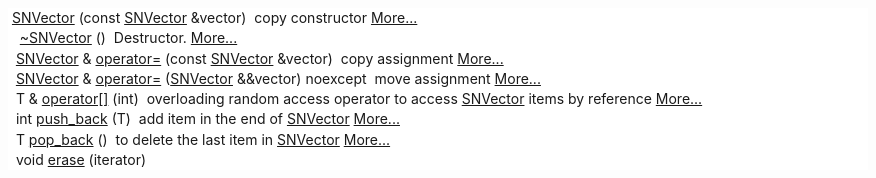 <tr class="memitem:aaf10c0d6913d14cdd3cd29f79501ea4b"><td class="memItemLeft" align="right" valign="top">&#160;</td><td class="memItemRight" valign="bottom"><a class="el" href="class_s_n_vector.html#aaf10c0d6913d14cdd3cd29f79501ea4b">SNVector</a> (const <a class="el" href="class_s_n_vector.html">SNVector</a> &amp;vector)</td></tr>
<tr class="memdesc:aaf10c0d6913d14cdd3cd29f79501ea4b"><td class="mdescLeft">&#160;</td><td class="mdescRight">copy constructor  <a href="class_s_n_vector.html#aaf10c0d6913d14cdd3cd29f79501ea4b">More...</a><br /></td></tr>
<tr class="separator:aaf10c0d6913d14cdd3cd29f79501ea4b"><td class="memSeparator" colspan="2">&#160;</td></tr>
<tr class="memitem:a3458f5aef62b97337cd6d55e085c255e"><td class="memItemLeft" align="right" valign="top">&#160;</td><td class="memItemRight" valign="bottom"><a class="el" href="class_s_n_vector.html#a3458f5aef62b97337cd6d55e085c255e">~SNVector</a> ()</td></tr>
<tr class="memdesc:a3458f5aef62b97337cd6d55e085c255e"><td class="mdescLeft">&#160;</td><td class="mdescRight">Destructor.  <a href="class_s_n_vector.html#a3458f5aef62b97337cd6d55e085c255e">More...</a><br /></td></tr>
<tr class="separator:a3458f5aef62b97337cd6d55e085c255e"><td class="memSeparator" colspan="2">&#160;</td></tr>
<tr class="memitem:a2afeaea208779a23f6acc4c22506a3b2"><td class="memItemLeft" align="right" valign="top"><a class="el" href="class_s_n_vector.html">SNVector</a> &amp;&#160;</td><td class="memItemRight" valign="bottom"><a class="el" href="class_s_n_vector.html#a2afeaea208779a23f6acc4c22506a3b2">operator=</a> (const <a class="el" href="class_s_n_vector.html">SNVector</a> &amp;vector)</td></tr>
<tr class="memdesc:a2afeaea208779a23f6acc4c22506a3b2"><td class="mdescLeft">&#160;</td><td class="mdescRight">copy assignment  <a href="class_s_n_vector.html#a2afeaea208779a23f6acc4c22506a3b2">More...</a><br /></td></tr>
<tr class="separator:a2afeaea208779a23f6acc4c22506a3b2"><td class="memSeparator" colspan="2">&#160;</td></tr>
<tr class="memitem:ae2341779a94d640ceac2faeb6ddd68be"><td class="memItemLeft" align="right" valign="top"><a class="el" href="class_s_n_vector.html">SNVector</a> &amp;&#160;</td><td class="memItemRight" valign="bottom"><a class="el" href="class_s_n_vector.html#ae2341779a94d640ceac2faeb6ddd68be">operator=</a> (<a class="el" href="class_s_n_vector.html">SNVector</a> &amp;&amp;vector) noexcept</td></tr>
<tr class="memdesc:ae2341779a94d640ceac2faeb6ddd68be"><td class="mdescLeft">&#160;</td><td class="mdescRight">move assignment  <a href="class_s_n_vector.html#ae2341779a94d640ceac2faeb6ddd68be">More...</a><br /></td></tr>
<tr class="separator:ae2341779a94d640ceac2faeb6ddd68be"><td class="memSeparator" colspan="2">&#160;</td></tr>
<tr class="memitem:afd1f47573acde496192c9630f430452e"><td class="memItemLeft" align="right" valign="top">T &amp;&#160;</td><td class="memItemRight" valign="bottom"><a class="el" href="class_s_n_vector.html#afd1f47573acde496192c9630f430452e">operator[]</a> (int)</td></tr>
<tr class="memdesc:afd1f47573acde496192c9630f430452e"><td class="mdescLeft">&#160;</td><td class="mdescRight">overloading random access operator to access <a class="el" href="class_s_n_vector.html">SNVector</a> items by reference  <a href="class_s_n_vector.html#afd1f47573acde496192c9630f430452e">More...</a><br /></td></tr>
<tr class="separator:afd1f47573acde496192c9630f430452e"><td class="memSeparator" colspan="2">&#160;</td></tr>
<tr class="memitem:aab8aba669fcd811a722407418a496dbe"><td class="memItemLeft" align="right" valign="top">int&#160;</td><td class="memItemRight" valign="bottom"><a class="el" href="class_s_n_vector.html#aab8aba669fcd811a722407418a496dbe">push_back</a> (T)</td></tr>
<tr class="memdesc:aab8aba669fcd811a722407418a496dbe"><td class="mdescLeft">&#160;</td><td class="mdescRight">add item in the end of <a class="el" href="class_s_n_vector.html">SNVector</a>  <a href="class_s_n_vector.html#aab8aba669fcd811a722407418a496dbe">More...</a><br /></td></tr>
<tr class="separator:aab8aba669fcd811a722407418a496dbe"><td class="memSeparator" colspan="2">&#160;</td></tr>
<tr class="memitem:a67650cd74fa56cf9b22a951b805e5cc1"><td class="memItemLeft" align="right" valign="top">T&#160;</td><td class="memItemRight" valign="bottom"><a class="el" href="class_s_n_vector.html#a67650cd74fa56cf9b22a951b805e5cc1">pop_back</a> ()</td></tr>
<tr class="memdesc:a67650cd74fa56cf9b22a951b805e5cc1"><td class="mdescLeft">&#160;</td><td class="mdescRight">to delete the last item in <a class="el" href="class_s_n_vector.html">SNVector</a>  <a href="class_s_n_vector.html#a67650cd74fa56cf9b22a951b805e5cc1">More...</a><br /></td></tr>
<tr class="separator:a67650cd74fa56cf9b22a951b805e5cc1"><td class="memSeparator" colspan="2">&#160;</td></tr>
<tr class="memitem:aff83f683a5e0eb9feb17495b173ab754"><td class="memItemLeft" align="right" valign="top">void&#160;</td><td class="memItemRight" valign="bottom"><a class="el" href="class_s_n_vector.html#aff83f683a5e0eb9feb17495b173ab754">erase</a> (iterator)</td></tr>